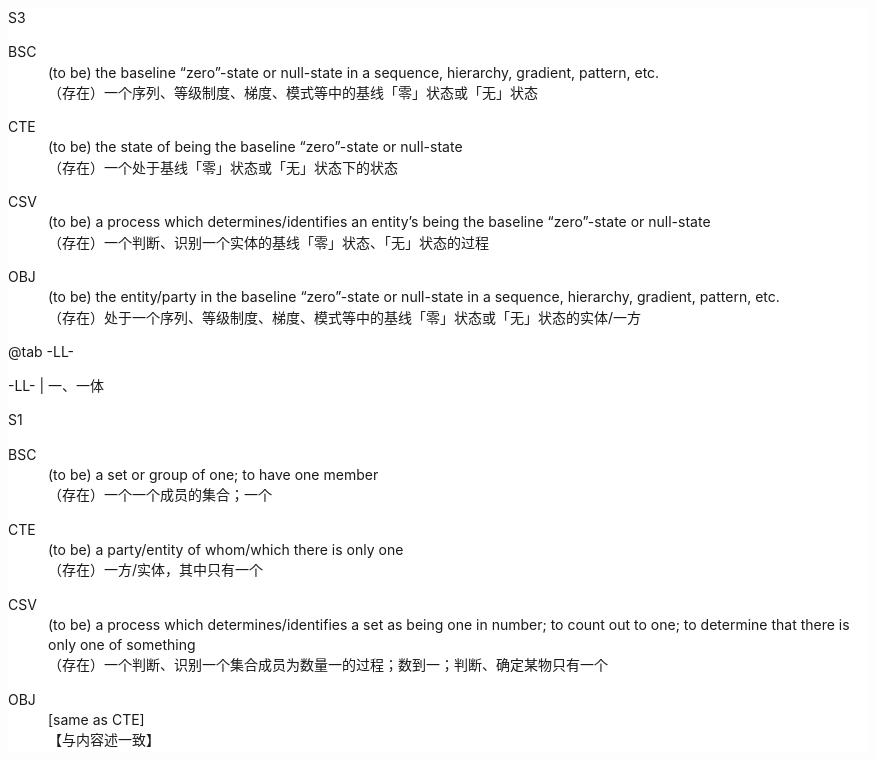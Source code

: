 </div>

<abbr>S3</abbr>

<div class="indent">

<dl>
    <dt><abbr>BSC</abbr></dt>
    <dd>(to be) the baseline “zero”-state or null-state in a sequence, hierarchy, gradient, pattern, etc.</dd>
    <dd>（存在）一个序列、等级制度、梯度、模式等中的基线「零」状态或「无」状态</dd>
</dl>
<dl>
    <dt><abbr>CTE</abbr></dt>
    <dd>(to be) the state of being the baseline “zero”-state or null-state</dd>
    <dd>（存在）一个处于基线「零」状态或「无」状态下的状态</dd>
</dl>
<dl>
    <dt><abbr>CSV</abbr></dt>
    <dd>(to be) a process which determines/identifies an entityʼs being the baseline “zero”-state or null-state</dd>
    <dd>（存在）一个判断、识别一个实体的基线「零」状态、「无」状态的过程</dd>
</dl>
<dl>
    <dt><abbr>OBJ</abbr></dt>
    <dd>(to be) the entity/party in the baseline “zero”-state or null-state in a sequence, hierarchy, gradient, pattern, etc.</dd>
    <dd>（存在）处于一个序列、等级制度、梯度、模式等中的基线「零」状态或「无」状态的实体/一方</dd>
</dl>

</div>

@tab -LL-

-LL- | <tooltip label="ZERO / NULL">一、一体</tooltip>

<abbr>S1</abbr>

<div class="indent">

<dl>
    <dt><abbr>BSC</abbr></dt>
    <dd>(to be) a set or group of one; to have one member</dd>
    <dd>（存在）一个一个成员的集合；一个</dd>
</dl>
<dl>
    <dt><abbr>CTE</abbr></dt>
    <dd>(to be) a party/entity of whom/which there is only one</dd>
    <dd>（存在）一方/实体，其中只有一个</dd>
</dl>
<dl>
    <dt><abbr>CSV</abbr></dt>
    <dd>(to be) a process which determines/identifies a set as being one in number; to count out to one; to determine that there is only one of something</dd>
    <dd>（存在）一个判断、识别一个集合成员为数量一的过程；数到一；判断、确定某物只有一个</dd>
</dl>
<dl>
    <dt><abbr>OBJ</abbr></dt>
    <dd>[same as CTE]</dd>
    <dd>【与内容述一致】</dd>
</dl>
